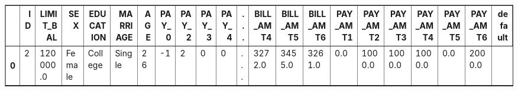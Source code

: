 <div>
<style scoped>
    .dataframe tbody tr th:only-of-type {
        vertical-align: middle;
    }

    .dataframe tbody tr th {
        vertical-align: top;
    }

    .dataframe thead th {
        text-align: right;
    }
</style>
<table border="1" class="dataframe">
  <thead>
    <tr style="text-align: right;">
      <th></th>
      <th>ID</th>
      <th>LIMIT_BAL</th>
      <th>SEX</th>
      <th>EDUCATION</th>
      <th>MARRIAGE</th>
      <th>AGE</th>
      <th>PAY_0</th>
      <th>PAY_2</th>
      <th>PAY_3</th>
      <th>PAY_4</th>
      <th>...</th>
      <th>BILL_AMT4</th>
      <th>BILL_AMT5</th>
      <th>BILL_AMT6</th>
      <th>PAY_AMT1</th>
      <th>PAY_AMT2</th>
      <th>PAY_AMT3</th>
      <th>PAY_AMT4</th>
      <th>PAY_AMT5</th>
      <th>PAY_AMT6</th>
      <th>default</th>
    </tr>
  </thead>
  <tbody>
    <tr>
      <th>0</th>
      <td>2</td>
      <td>120000.0</td>
      <td>Female</td>
      <td>College</td>
      <td>Single</td>
      <td>26</td>
      <td>-1</td>
      <td>2</td>
      <td>0</td>
      <td>0</td>
      <td>...</td>
      <td>3272.0</td>
      <td>3455.0</td>
      <td>3261.0</td>
      <td>0.0</td>
      <td>1000.0</td>
      <td>1000.0</td>
      <td>1000.0</td>
      <td>0.0</td>
      <td>2000.0</td>